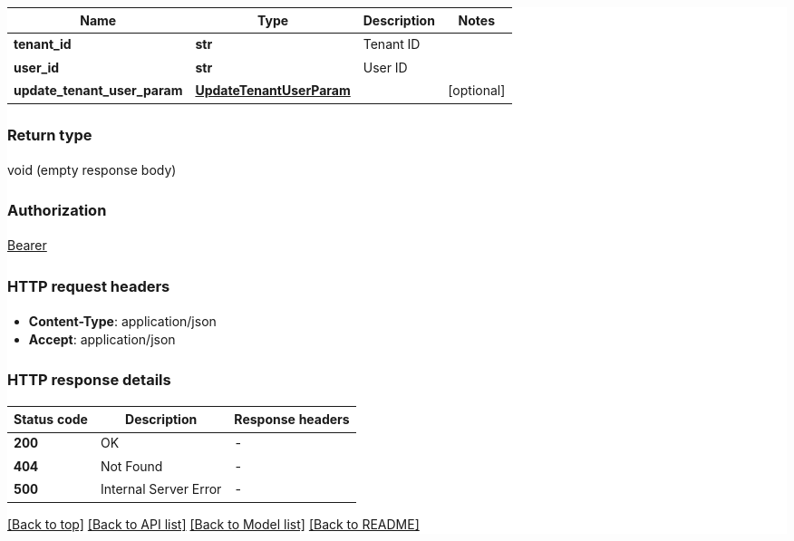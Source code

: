 Name | Type | Description  | Notes
------------- | ------------- | ------------- | -------------
 **tenant_id** | **str**| Tenant ID | 
 **user_id** | **str**| User ID | 
 **update_tenant_user_param** | [**UpdateTenantUserParam**](UpdateTenantUserParam.md)|  | [optional] 

### Return type

void (empty response body)

### Authorization

[Bearer](../README.md#Bearer)

### HTTP request headers

 - **Content-Type**: application/json
 - **Accept**: application/json

### HTTP response details

| Status code | Description | Response headers |
|-------------|-------------|------------------|
**200** | OK |  -  |
**404** | Not Found |  -  |
**500** | Internal Server Error |  -  |

[[Back to top]](#) [[Back to API list]](../README.md#documentation-for-api-endpoints) [[Back to Model list]](../README.md#documentation-for-models) [[Back to README]](../README.md)

